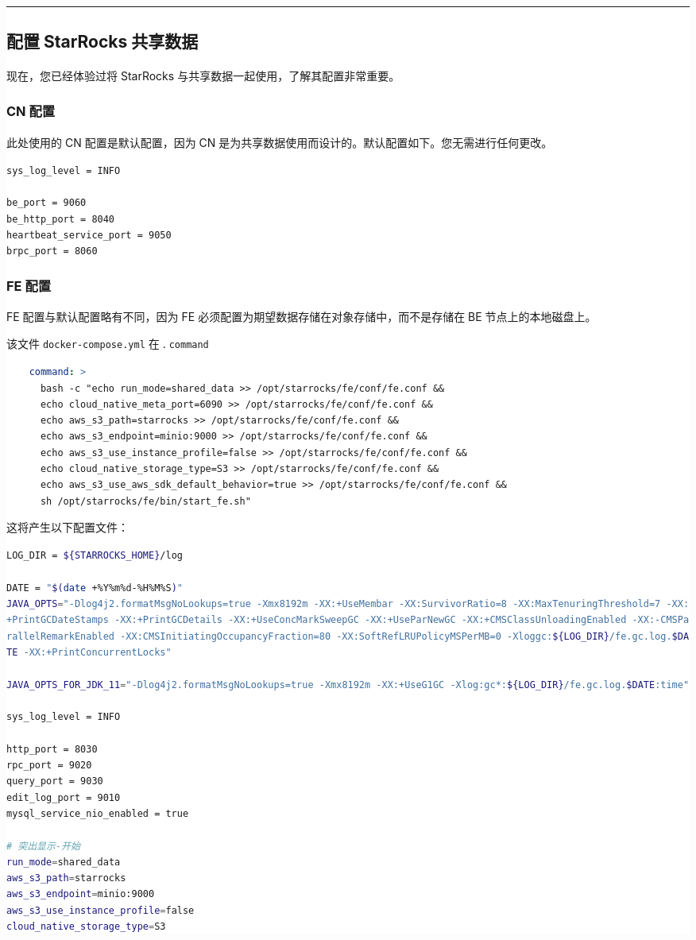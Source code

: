 <SQL />

---

## 配置 StarRocks 共享数据

现在，您已经体验过将 StarRocks 与共享数据一起使用，了解其配置非常重要。 

### CN 配置

此处使用的 CN 配置是默认配置，因为 CN 是为共享数据使用而设计的。默认配置如下。您无需进行任何更改。

```bash
sys_log_level = INFO

be_port = 9060
be_http_port = 8040
heartbeat_service_port = 9050
brpc_port = 8060
```

### FE 配置

FE 配置与默认配置略有不同，因为 FE 必须配置为期望数据存储在对象存储中，而不是存储在 BE 节点上的本地磁盘上。

该文件 `docker-compose.yml` 在 . `command`

```yml
    command: >
      bash -c "echo run_mode=shared_data >> /opt/starrocks/fe/conf/fe.conf &&
      echo cloud_native_meta_port=6090 >> /opt/starrocks/fe/conf/fe.conf &&
      echo aws_s3_path=starrocks >> /opt/starrocks/fe/conf/fe.conf &&
      echo aws_s3_endpoint=minio:9000 >> /opt/starrocks/fe/conf/fe.conf &&
      echo aws_s3_use_instance_profile=false >> /opt/starrocks/fe/conf/fe.conf &&
      echo cloud_native_storage_type=S3 >> /opt/starrocks/fe/conf/fe.conf &&
      echo aws_s3_use_aws_sdk_default_behavior=true >> /opt/starrocks/fe/conf/fe.conf &&
      sh /opt/starrocks/fe/bin/start_fe.sh"
```

这将产生以下配置文件：

```bash title='fe/fe.conf'
LOG_DIR = ${STARROCKS_HOME}/log

DATE = "$(date +%Y%m%d-%H%M%S)"
JAVA_OPTS="-Dlog4j2.formatMsgNoLookups=true -Xmx8192m -XX:+UseMembar -XX:SurvivorRatio=8 -XX:MaxTenuringThreshold=7 -XX:+PrintGCDateStamps -XX:+PrintGCDetails -XX:+UseConcMarkSweepGC -XX:+UseParNewGC -XX:+CMSClassUnloadingEnabled -XX:-CMSParallelRemarkEnabled -XX:CMSInitiatingOccupancyFraction=80 -XX:SoftRefLRUPolicyMSPerMB=0 -Xloggc:${LOG_DIR}/fe.gc.log.$DATE -XX:+PrintConcurrentLocks"

JAVA_OPTS_FOR_JDK_11="-Dlog4j2.formatMsgNoLookups=true -Xmx8192m -XX:+UseG1GC -Xlog:gc*:${LOG_DIR}/fe.gc.log.$DATE:time"

sys_log_level = INFO

http_port = 8030
rpc_port = 9020
query_port = 9030
edit_log_port = 9010
mysql_service_nio_enabled = true

# 突出显示-开始
run_mode=shared_data
aws_s3_path=starrocks
aws_s3_endpoint=minio:9000
aws_s3_use_instance_profile=false
cloud_native_storage_type=S3
```